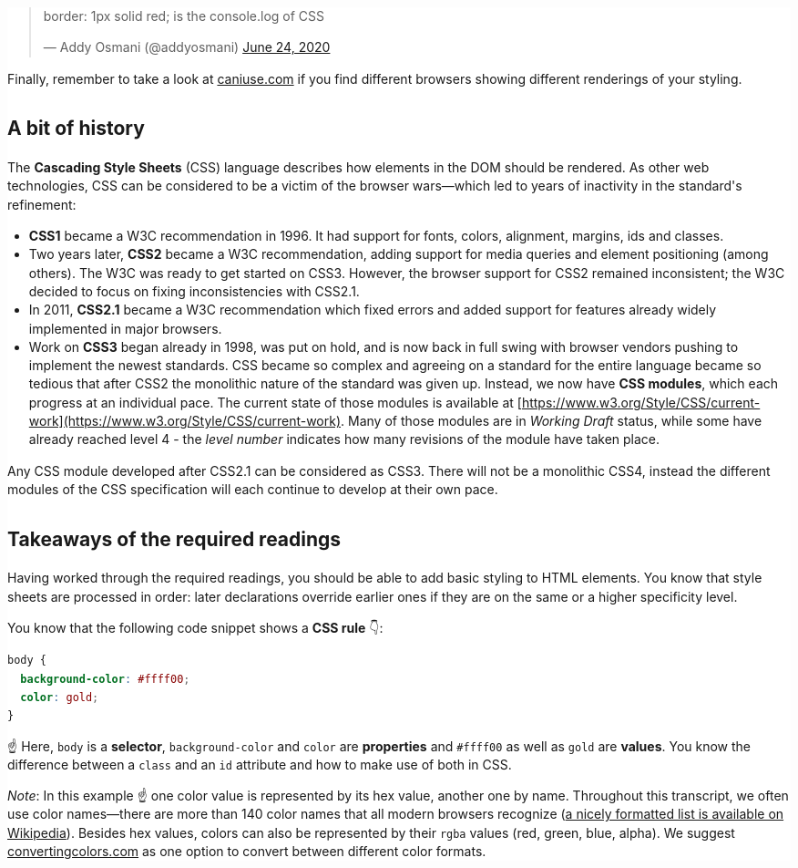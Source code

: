 <blockquote class="twitter-tweet"><p lang="en" dir="ltr">border: 1px solid red; is the console.log of CSS</p>&mdash; Addy Osmani (@addyosmani) <a href="https://twitter.com/addyosmani/status/1275700187491639298?ref_src=twsrc%5Etfw">June 24, 2020</a></blockquote> <script async src="https://platform.twitter.com/widgets.js" charset="utf-8"></script>

Finally, remember to take a look at [caniuse.com](https://caniuse.com/) if you find different browsers showing different renderings of your styling.

## A bit of history

The **Cascading Style Sheets** (CSS) language describes how elements in the DOM should be rendered. As other web technologies, CSS can be considered to be a victim of the browser wars&mdash;which led to years of inactivity in the standard's refinement:

- **CSS1** became a W3C recommendation in 1996. It had support for fonts, colors, alignment, margins, ids and classes.
- Two years later, **CSS2** became a W3C recommendation, adding support for media queries and element positioning (among others). The W3C was ready to get started on CSS3. However, the browser support for CSS2 remained inconsistent; the W3C decided to focus on fixing inconsistencies with CSS2.1.
- In 2011, **CSS2.1** became a W3C recommendation which fixed errors and added support for features already widely implemented in major browsers.
- Work on **CSS3** began already in 1998, was put on hold, and is now back in full swing with browser vendors pushing to implement the newest standards. CSS became so complex and agreeing on a standard for the entire language became so tedious that after CSS2 the monolithic nature of the standard was given up. Instead, we now have **CSS modules**, which each progress at an individual pace. The current state of those modules is available at [https://www.w3.org/Style/CSS/current-work](https://www.w3.org/Style/CSS/current-work). Many of those modules are in _Working Draft_ status, while some have already reached level 4 - the _level number_ indicates how many revisions of the module have taken place.

Any CSS module developed after CSS2.1 can be considered as CSS3. There will not be a monolithic CSS4, instead the different modules of the CSS specification will each continue to develop at their own pace.

## Takeaways of the required readings

Having worked through the required readings, you should be able to add basic styling to HTML elements. You know that style sheets are processed in order: later declarations override earlier ones if they are on the same or a higher specificity level.

You know that the following code snippet shows a **CSS rule** :point_down::

```css
body {
  background-color: #ffff00;
  color: gold;
}
```

:point_up: Here, `body` is a **selector**, `background-color` and `color` are **properties** and `#ffff00` as well as `gold` are **values**. You know the difference between a `class` and an `id` attribute and how to make use of both in CSS.

_Note_: In this example :point_up: one color value is represented by its hex value, another one by name. Throughout this transcript, we often use color names&mdash;there are more than 140 color names that all modern browsers recognize ([a nicely formatted list is available on Wikipedia](https://en.wikipedia.org/wiki/Web_colors#X11_color_names)). Besides hex values, colors can also be represented by their `rgba` values (red, green, blue, alpha). We suggest [convertingcolors.com](https://convertingcolors.com/) as one option to convert between different color formats.
